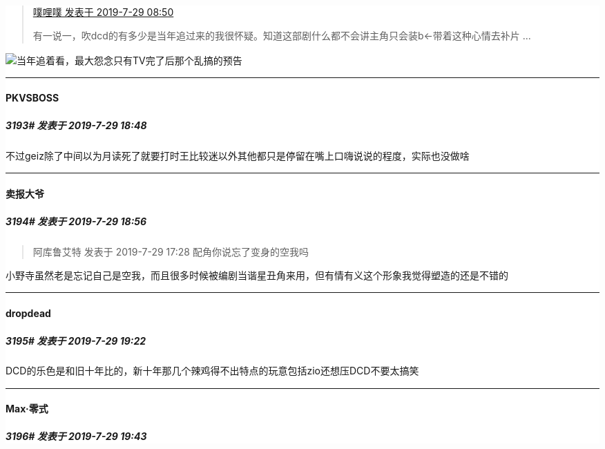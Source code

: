 

<blockquote><a href="httphttps://bbs.saraba1st.com/2b/forum.php?mod=redirect&amp;goto=findpost&amp;pid=44702489&amp;ptid=1725754" target="_blank">噗哩噗 发表于 2019-7-29 08:50</a>

有一说一，吹dcd的有多少是当年追过来的我很怀疑。知道这部剧什么都不会讲主角只会装b←带着这种心情去补片 ...</blockquote>
<img src="https://static.saraba1st.com/image/smiley/face2017/009.gif" referrerpolicy="no-referrer">当年追着看，最大怨念只有TV完了后那个乱搞的预告







*****

####  PKVSBOSS  
##### 3193#       发表于 2019-7-29 18:48




不过geiz除了中间以为月读死了就要打时王比较迷以外其他都只是停留在嘴上口嗨说说的程度，实际也没做啥







*****

####  卖报大爷  
##### 3194#       发表于 2019-7-29 18:56



<blockquote>阿库鲁艾特 发表于 2019-7-29 17:28
配角你说忘了变身的空我吗</blockquote>
小野寺虽然老是忘记自己是空我，而且很多时候被编剧当谐星丑角来用，但有情有义这个形象我觉得塑造的还是不错的







*****

####  dropdead  
##### 3195#       发表于 2019-7-29 19:22




DCD的乐色是和旧十年比的，新十年那几个辣鸡得不出特点的玩意包括zio还想压DCD不要太搞笑







*****

####  Max·零式  
##### 3196#       发表于 2019-7-29 19:43
